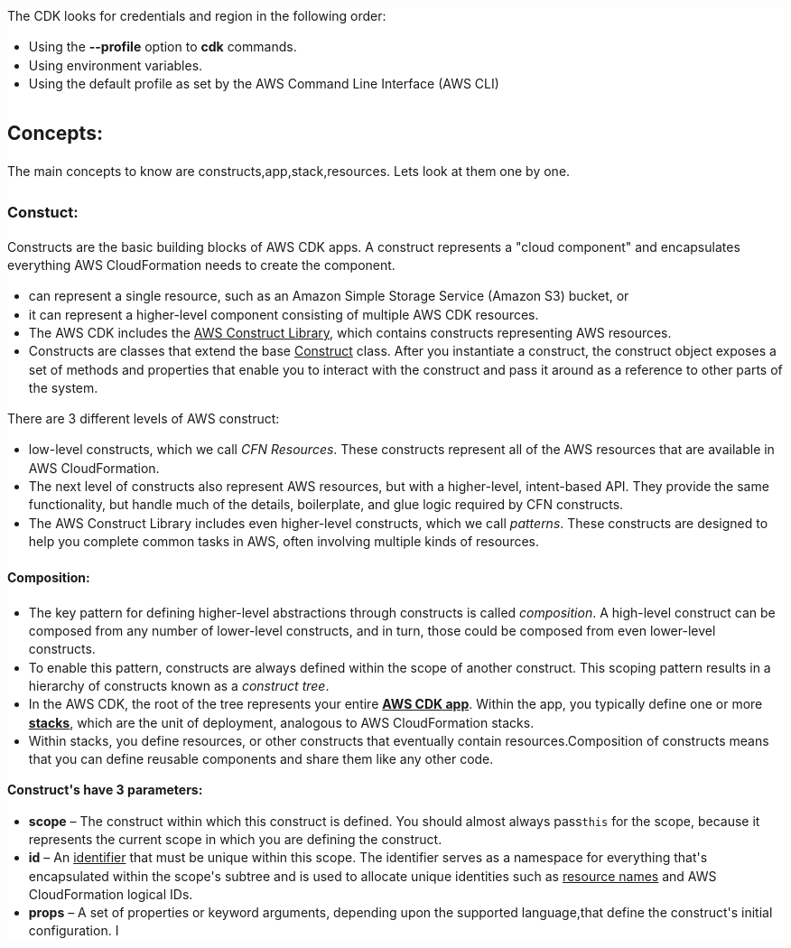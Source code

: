 The CDK looks for credentials and region in the following order:

* Using the **--profile** option to **cdk** commands.
* Using environment variables.
* Using the default profile as set by the AWS Command Line Interface \(AWS CLI\)

## Concepts:

The main concepts to know are constructs,app,stack,resources. Lets look at them one by one.

### Constuct:

Constructs are the basic building blocks of AWS CDK apps. A construct represents a "cloud component" and encapsulates everything AWS CloudFormation needs to create the component.

* can represent a single resource, such as an Amazon Simple Storage Service \(Amazon S3\) bucket, or 
* it can represent a higher-level component consisting of multiple AWS CDK resources.
*  The AWS CDK includes the [AWS Construct Library](https://docs.aws.amazon.com/cdk/api/latest/docs/aws-construct-library.html), which contains constructs representing AWS resources.
*  Constructs are classes that extend the base [Construct](https://docs.aws.amazon.com/cdk/api/latest/typescript/api/core/construct.html) class. After you instantiate a construct, the construct object exposes a set of methods and properties that enable you to interact with the construct and pass it around as a reference to other parts of the system. 

There are 3 different levels of AWS construct:

*  low-level constructs, which we call _CFN Resources_. These constructs represent all of the AWS resources that are available in AWS CloudFormation.
* The next level of constructs also represent AWS resources, but with a higher-level, intent-based API. They provide the same functionality, but handle much of the details, boilerplate, and glue logic required by CFN constructs.
* The AWS Construct Library includes even higher-level constructs, which we call _patterns_. These constructs are designed to help you complete common tasks in AWS, often involving multiple kinds of resources.

#### Composition:

* The key pattern for defining higher-level abstractions through constructs is called _composition_. A high-level construct can be composed from any number of lower-level constructs, and in turn, those could be composed from even lower-level constructs. 
* To enable this pattern, constructs are always defined within the scope of another construct. This scoping pattern results in a hierarchy of constructs known as a _construct tree_. 
* In the AWS CDK, the root of the tree represents your entire [**AWS CDK app**](https://docs.aws.amazon.com/cdk/latest/guide/apps_and_stacks.html#apps). Within the app, you typically define one or more [**stacks**](https://docs.aws.amazon.com/cdk/latest/guide/apps_and_stacks.html#stacks), which are the unit of deployment, analogous to AWS CloudFormation stacks. 
* Within stacks, you define resources, or other constructs that eventually contain resources.Composition of constructs means that you can define reusable components and share them like any other code.

**Construct's have 3 parameters:**

* **scope** – The construct within which this construct is defined. You should almost always pass`this` for the scope, because it represents the current scope in which you are defining the construct.
* **id** – An [identifier](https://docs.aws.amazon.com/cdk/latest/guide/identifiers.html) that must be unique within this scope. The identifier serves as a namespace for everything that's encapsulated within the scope's subtree and is used to allocate unique identities such as [resource names](https://docs.aws.amazon.com/cdk/latest/guide/resources.html#resources_physical_names) and AWS CloudFormation logical IDs.
* **props** – A set of properties or keyword arguments, depending upon the supported language,that define the construct's initial configuration. I
